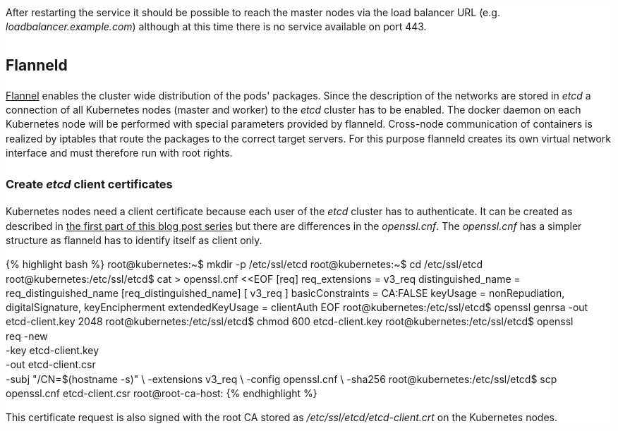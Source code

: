 After restarting the service it should be possible to reach the master nodes via the load balancer URL (e.g. *loadbalancer.example.com*) although at this time there is no service available on port 443.

## Flanneld

[Flannel](https://coreos.com/flannel) enables the cluster wide distribution of the pods' packages.
Since the description of the networks are stored in *etcd* a connection of all Kubernetes nodes (master and worker) to the *etcd* cluster has to be enabled.
The docker daemon on each Kubernetes node will be performed with special parameters provided by flanneld.
Cross-node communication of containers is realized by iptables that route the packages to the correct target servers.
For this purpose flanneld creates its own virtual network interface and must therefore run with root rights.

### Create *etcd* client certificates

Kubernetes nodes need a client certificate because each user of the *etcd* cluster has to authenticate.
It can be created as described in [the first part of this blog post series](https://developer.epages.com/blog/2016/08/09/kubernetes-etcd-cluster.html) but there are differences in the _openssl.cnf_.
The _openssl.cnf_ has a simpler structure as flanneld has to identify itself as client only.

{% highlight bash %}
root@kubernetes:~$ mkdir -p /etc/ssl/etcd
root@kubernetes:~$ cd /etc/ssl/etcd
root@kubernetes:/etc/ssl/etcd$ cat > openssl.cnf <<EOF
[req]
req_extensions = v3_req
distinguished_name = req_distinguished_name
[req_distinguished_name]
[ v3_req ]
basicConstraints = CA:FALSE
keyUsage = nonRepudiation, digitalSignature, keyEncipherment
extendedKeyUsage = clientAuth
EOF
root@kubernetes:/etc/ssl/etcd$ openssl genrsa -out etcd-client.key 2048
root@kubernetes:/etc/ssl/etcd$ chmod 600 etcd-client.key
root@kubernetes:/etc/ssl/etcd$ openssl \
  req -new \
  -key etcd-client.key \
  -out etcd-client.csr \
  -subj "/CN=$(hostname -s)" \
  -extensions v3_req \
  -config openssl.cnf \
  -sha256
root@kubernetes:/etc/ssl/etcd$ scp openssl.cnf etcd-client.csr root@root-ca-host:
{% endhighlight %}

This certificate request is also signed with the root CA stored as _/etc/ssl/etcd/etcd-client.crt_ on the Kubernetes nodes.

